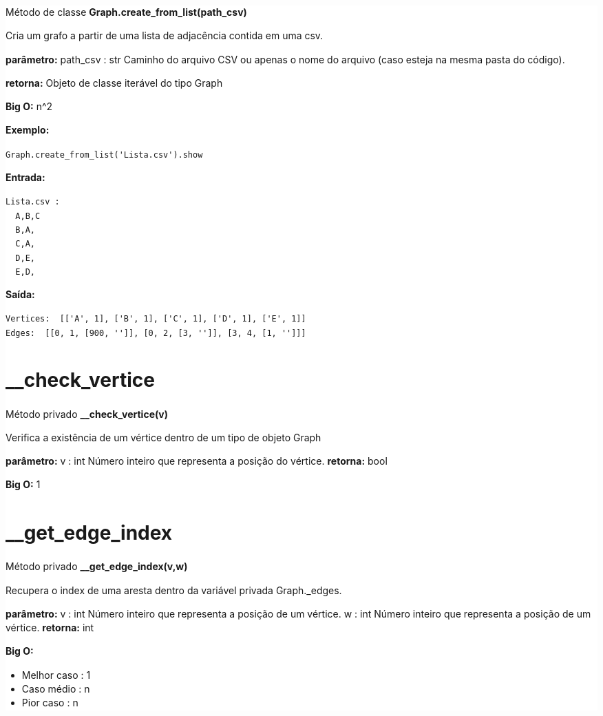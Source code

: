 Método de classe **Graph.create_from_list(path_csv)**

Cria um grafo a partir de uma lista de adjacência contida em uma csv. 

**parâmetro:** path_csv : str
			Caminho do arquivo CSV ou apenas o nome do arquivo (caso esteja na mesma pasta do código).

**retorna:** Objeto de classe iterável do tipo Graph

**Big O:** n^2

**Exemplo:** 
```
Graph.create_from_list('Lista.csv').show
```

**Entrada:**
```
Lista.csv : 
  A,B,C
  B,A,
  C,A,
  D,E,
  E,D,
```

**Saída:** 
```
Vertices:  [['A', 1], ['B', 1], ['C', 1], ['D', 1], ['E', 1]]
Edges:  [[0, 1, [900, '']], [0, 2, [3, '']], [3, 4, [1, '']]]
```

# __check_vertice

Método privado **__check_vertice(v)**

Verifica a existência de um vértice dentro de um tipo de objeto Graph

**parâmetro:** v : int
		Número inteiro que representa a posição do vértice. 
**retorna:** bool

**Big O:** 1

# __get_edge_index

Método privado **__get_edge_index(v,w)**

Recupera o index de uma aresta dentro da variável privada Graph._edges.

**parâmetro:** v : int
		Número inteiro que representa a posição de um vértice. 
	        w : int 
Número inteiro que representa a posição de um vértice. 
**retorna:** int

**Big O:** 
- Melhor caso : 1
- Caso médio : n
- Pior caso : n
